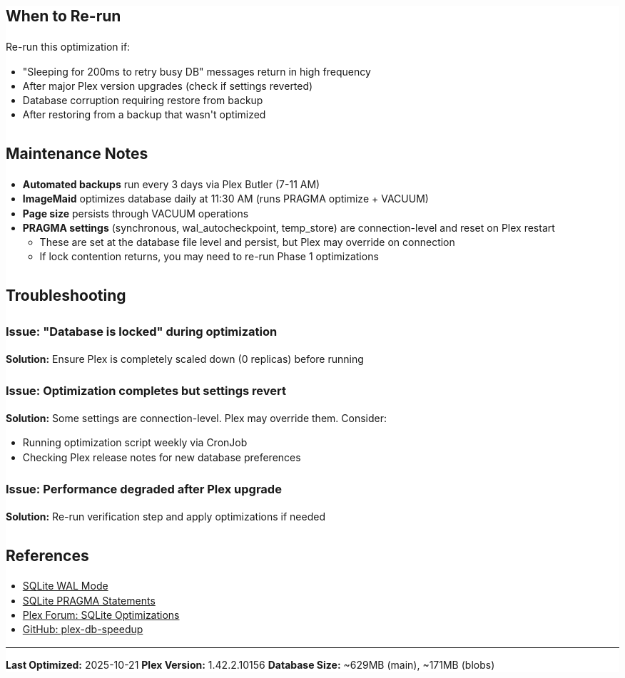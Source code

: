 ## When to Re-run

Re-run this optimization if:
- "Sleeping for 200ms to retry busy DB" messages return in high frequency
- After major Plex version upgrades (check if settings reverted)
- Database corruption requiring restore from backup
- After restoring from a backup that wasn't optimized

## Maintenance Notes

- **Automated backups** run every 3 days via Plex Butler (7-11 AM)
- **ImageMaid** optimizes database daily at 11:30 AM (runs PRAGMA optimize + VACUUM)
- **Page size** persists through VACUUM operations
- **PRAGMA settings** (synchronous, wal_autocheckpoint, temp_store) are connection-level and reset on Plex restart
  - These are set at the database file level and persist, but Plex may override on connection
  - If lock contention returns, you may need to re-run Phase 1 optimizations

## Troubleshooting

### Issue: "Database is locked" during optimization
**Solution:** Ensure Plex is completely scaled down (0 replicas) before running

### Issue: Optimization completes but settings revert
**Solution:** Some settings are connection-level. Plex may override them. Consider:
- Running optimization script weekly via CronJob
- Checking Plex release notes for new database preferences

### Issue: Performance degraded after Plex upgrade
**Solution:** Re-run verification step and apply optimizations if needed

## References

- [SQLite WAL Mode](https://www.sqlite.org/wal.html)
- [SQLite PRAGMA Statements](https://www.sqlite.org/pragma.html)
- [Plex Forum: SQLite Optimizations](https://forums.plex.tv/t/suggested-sqlite3-db-optimizations/794749)
- [GitHub: plex-db-speedup](https://github.com/timekills/plex-db-speedup)

---

**Last Optimized:** 2025-10-21
**Plex Version:** 1.42.2.10156
**Database Size:** ~629MB (main), ~171MB (blobs)

